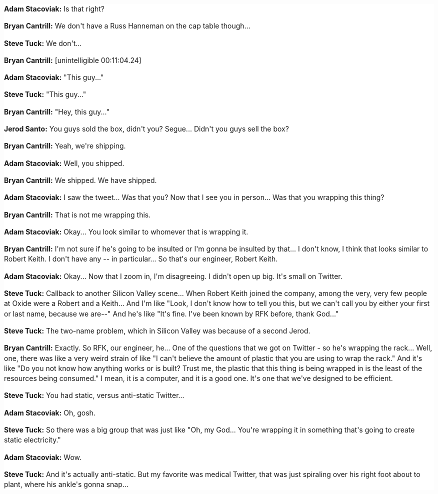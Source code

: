 **Adam Stacoviak:** Is that right?

**Bryan Cantrill:** We don't have a Russ Hanneman on the cap table though...

**Steve Tuck:** We don't...

**Bryan Cantrill:** \[unintelligible 00:11:04.24\]

**Adam Stacoviak:** "This guy..."

**Steve Tuck:** "This guy..."

**Bryan Cantrill:** "Hey, this guy..."

**Jerod Santo:** You guys sold the box, didn't you? Segue... Didn't you guys sell the box?

**Bryan Cantrill:** Yeah, we're shipping.

**Adam Stacoviak:** Well, you shipped.

**Bryan Cantrill:** We shipped. We have shipped.

**Adam Stacoviak:** I saw the tweet... Was that you? Now that I see you in person... Was that you wrapping this thing?

**Bryan Cantrill:** That is not me wrapping this.

**Adam Stacoviak:** Okay... You look similar to whomever that is wrapping it.

**Bryan Cantrill:** I'm not sure if he's going to be insulted or I'm gonna be insulted by that... I don't know, I think that looks similar to Robert Keith. I don't have any -- in particular... So that's our engineer, Robert Keith.

**Adam Stacoviak:** Okay... Now that I zoom in, I'm disagreeing. I didn't open up big. It's small on Twitter.

**Steve Tuck:** Callback to another Silicon Valley scene... When Robert Keith joined the company, among the very, very few people at Oxide were a Robert and a Keith... And I'm like "Look, I don't know how to tell you this, but we can't call you by either your first or last name, because we are--" And he's like "It's fine. I've been known by RFK before, thank God..."

**Steve Tuck:** The two-name problem, which in Silicon Valley was because of a second Jerod.

**Bryan Cantrill:** Exactly. So RFK, our engineer, he... One of the questions that we got on Twitter - so he's wrapping the rack... Well, one, there was like a very weird strain of like "I can't believe the amount of plastic that you are using to wrap the rack." And it's like "Do you not know how anything works or is built? Trust me, the plastic that this thing is being wrapped in is the least of the resources being consumed." I mean, it is a computer, and it is a good one. It's one that we've designed to be efficient.

**Steve Tuck:** You had static, versus anti-static Twitter...

**Adam Stacoviak:** Oh, gosh.

**Steve Tuck:** So there was a big group that was just like "Oh, my God... You're wrapping it in something that's going to create static electricity."

**Adam Stacoviak:** Wow.

**Steve Tuck:** And it's actually anti-static. But my favorite was medical Twitter, that was just spiraling over his right foot about to plant, where his ankle's gonna snap...
